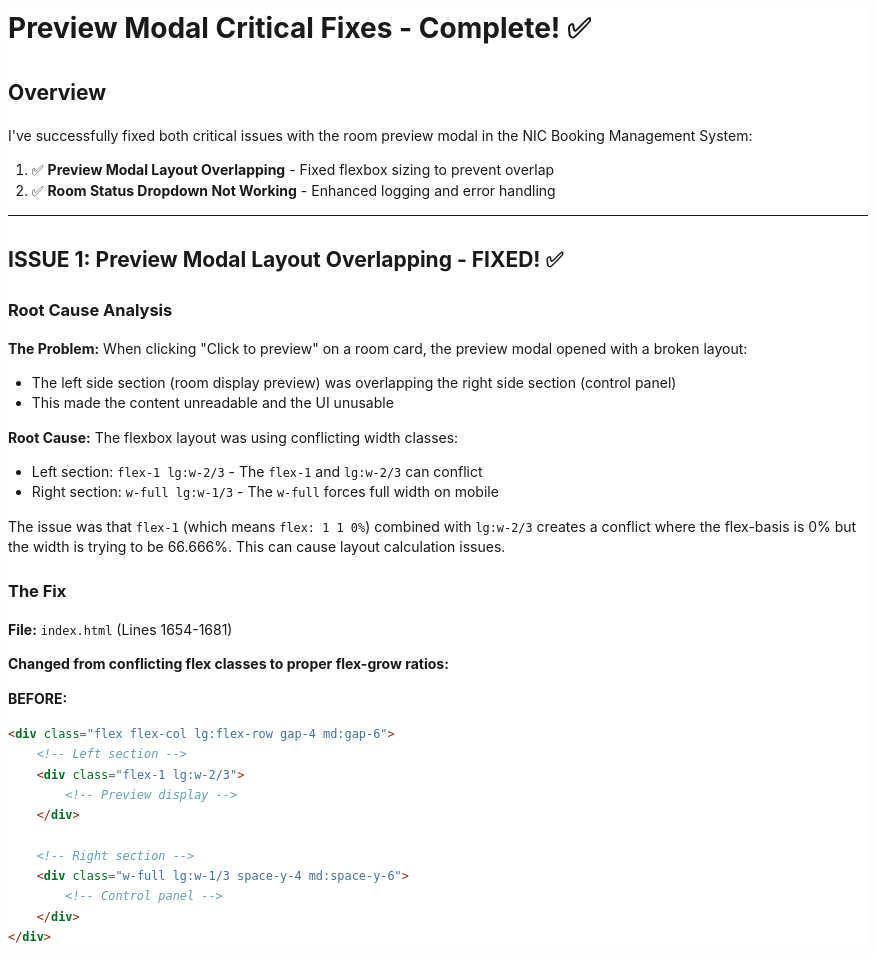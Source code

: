 # Preview Modal Critical Fixes - Complete! ✅

## Overview

I've successfully fixed both critical issues with the room preview modal in the NIC Booking Management System:

1. ✅ **Preview Modal Layout Overlapping** - Fixed flexbox sizing to prevent overlap
2. ✅ **Room Status Dropdown Not Working** - Enhanced logging and error handling

---

## ISSUE 1: Preview Modal Layout Overlapping - FIXED! ✅

### **Root Cause Analysis**

**The Problem:**
When clicking "Click to preview" on a room card, the preview modal opened with a broken layout:
- The left side section (room display preview) was overlapping the right side section (control panel)
- This made the content unreadable and the UI unusable

**Root Cause:**
The flexbox layout was using conflicting width classes:
- Left section: `flex-1 lg:w-2/3` - The `flex-1` and `lg:w-2/3` can conflict
- Right section: `w-full lg:w-1/3` - The `w-full` forces full width on mobile

The issue was that `flex-1` (which means `flex: 1 1 0%`) combined with `lg:w-2/3` creates a conflict where the flex-basis is 0% but the width is trying to be 66.666%. This can cause layout calculation issues.

### **The Fix**

**File:** `index.html` (Lines 1654-1681)

**Changed from conflicting flex classes to proper flex-grow ratios:**

**BEFORE:**
```html
<div class="flex flex-col lg:flex-row gap-4 md:gap-6">
    <!-- Left section -->
    <div class="flex-1 lg:w-2/3">
        <!-- Preview display -->
    </div>
    
    <!-- Right section -->
    <div class="w-full lg:w-1/3 space-y-4 md:space-y-6">
        <!-- Control panel -->
    </div>
</div>
```

